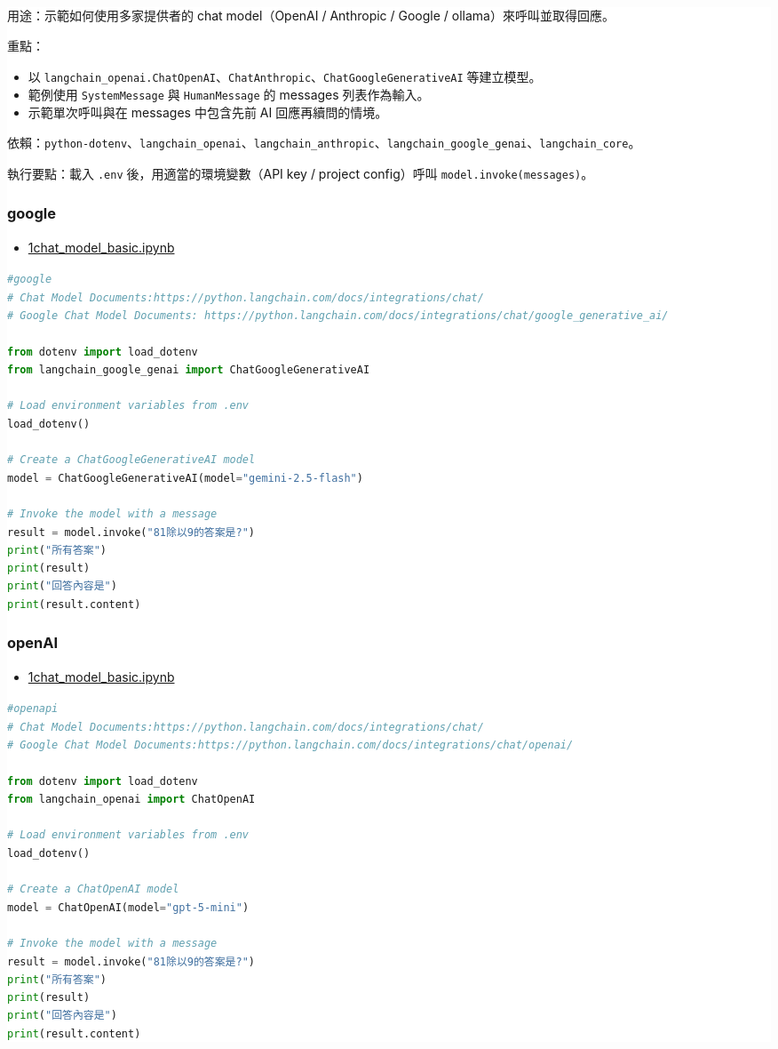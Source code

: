 用途：示範如何使用多家提供者的 chat model（OpenAI / Anthropic / Google / ollama）來呼叫並取得回應。

重點：
- 以 `langchain_openai.ChatOpenAI`、`ChatAnthropic`、`ChatGoogleGenerativeAI` 等建立模型。
- 範例使用 `SystemMessage` 與 `HumanMessage` 的 messages 列表作為輸入。
- 示範單次呼叫與在 messages 中包含先前 AI 回應再續問的情境。

依賴：`python-dotenv`、`langchain_openai`、`langchain_anthropic`、`langchain_google_genai`、`langchain_core`。

執行要點：載入 `.env` 後，用適當的環境變數（API key / project config）呼叫 `model.invoke(messages)`。

### google

- [1chat_model_basic.ipynb](./1chat_model_basic.ipynb)

```python
#google
# Chat Model Documents:https://python.langchain.com/docs/integrations/chat/
# Google Chat Model Documents: https://python.langchain.com/docs/integrations/chat/google_generative_ai/

from dotenv import load_dotenv
from langchain_google_genai import ChatGoogleGenerativeAI

# Load environment variables from .env
load_dotenv()

# Create a ChatGoogleGenerativeAI model
model = ChatGoogleGenerativeAI(model="gemini-2.5-flash")

# Invoke the model with a message
result = model.invoke("81除以9的答案是?")
print("所有答案")
print(result)
print("回答內容是")
print(result.content)
```

### openAI

- [1chat_model_basic.ipynb](./1chat_model_basic.ipynb)

```python
#openapi
# Chat Model Documents:https://python.langchain.com/docs/integrations/chat/
# Google Chat Model Documents:https://python.langchain.com/docs/integrations/chat/openai/ 

from dotenv import load_dotenv
from langchain_openai import ChatOpenAI

# Load environment variables from .env
load_dotenv()

# Create a ChatOpenAI model
model = ChatOpenAI(model="gpt-5-mini")

# Invoke the model with a message
result = model.invoke("81除以9的答案是?")
print("所有答案")
print(result)
print("回答內容是")
print(result.content)
```
